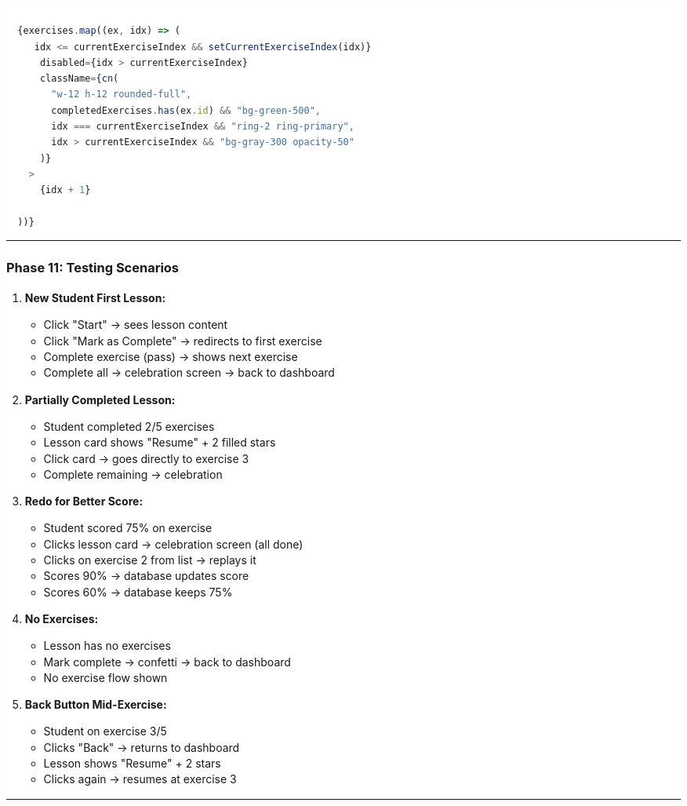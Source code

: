 ```typescript

  {exercises.map((ex, idx) => (
     idx <= currentExerciseIndex && setCurrentExerciseIndex(idx)}
      disabled={idx > currentExerciseIndex}
      className={cn(
        "w-12 h-12 rounded-full",
        completedExercises.has(ex.id) && "bg-green-500",
        idx === currentExerciseIndex && "ring-2 ring-primary",
        idx > currentExerciseIndex && "bg-gray-300 opacity-50"
      )}
    >
      {idx + 1}

  ))}

```

---

### **Phase 11: Testing Scenarios**

1. **New Student First Lesson:**
   - Click "Start" → sees lesson content
   - Click "Mark as Complete" → redirects to first exercise
   - Complete exercise (pass) → shows next exercise
   - Complete all → celebration screen → back to dashboard

2. **Partially Completed Lesson:**
   - Student completed 2/5 exercises
   - Lesson card shows "Resume" + 2 filled stars
   - Click card → goes directly to exercise 3
   - Complete remaining → celebration

3. **Redo for Better Score:**
   - Student scored 75% on exercise
   - Clicks lesson card → celebration screen (all done)
   - Clicks on exercise 2 from list → replays it
   - Scores 90% → database updates score
   - Scores 60% → database keeps 75%

4. **No Exercises:**
   - Lesson has no exercises
   - Mark complete → confetti → back to dashboard
   - No exercise flow shown

5. **Back Button Mid-Exercise:**
   - Student on exercise 3/5
   - Clicks "Back" → returns to dashboard
   - Lesson shows "Resume" + 2 stars
   - Clicks again → resumes at exercise 3

---
